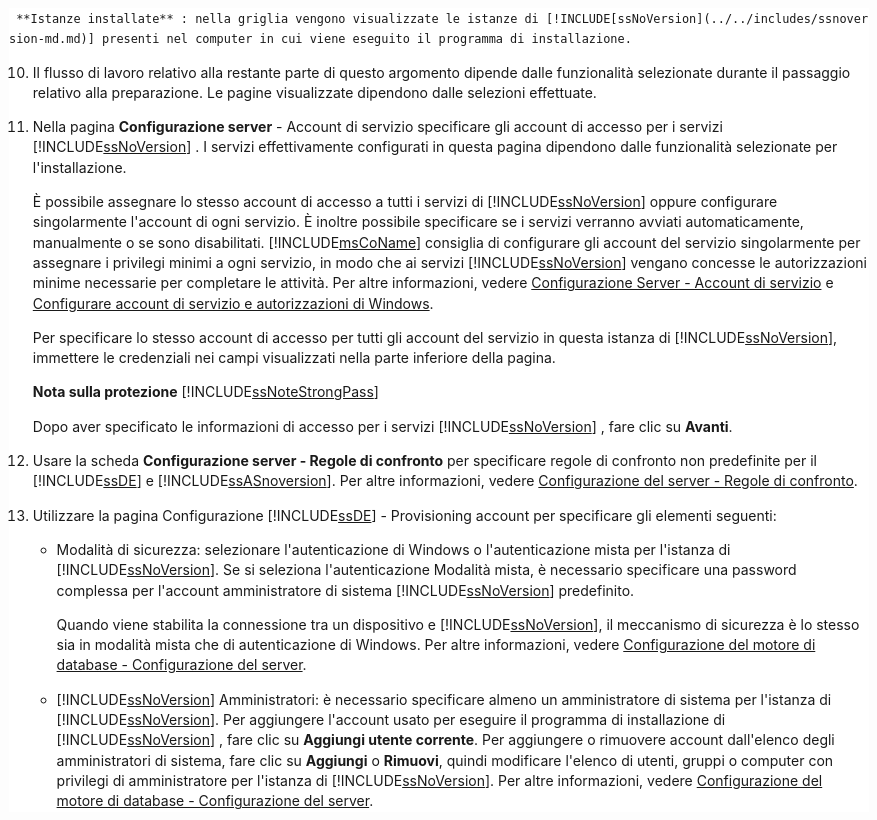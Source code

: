      **Istanze installate** : nella griglia vengono visualizzate le istanze di [!INCLUDE[ssNoVersion](../../includes/ssnoversion-md.md)] presenti nel computer in cui viene eseguito il programma di installazione. 
  
10. Il flusso di lavoro relativo alla restante parte di questo argomento dipende dalle funzionalità selezionate durante il passaggio relativo alla preparazione. Le pagine visualizzate dipendono dalle selezioni effettuate. 
  
11. Nella pagina **Configurazione server** - Account di servizio specificare gli account di accesso per i servizi [!INCLUDE[ssNoVersion](../../includes/ssnoversion-md.md)] . I servizi effettivamente configurati in questa pagina dipendono dalle funzionalità selezionate per l'installazione. 
  
     È possibile assegnare lo stesso account di accesso a tutti i servizi di [!INCLUDE[ssNoVersion](../../includes/ssnoversion-md.md)] oppure configurare singolarmente l'account di ogni servizio. È inoltre possibile specificare se i servizi verranno avviati automaticamente, manualmente o se sono disabilitati. [!INCLUDE[msCoName](../../includes/msconame-md.md)] consiglia di configurare gli account del servizio singolarmente per assegnare i privilegi minimi a ogni servizio, in modo che ai servizi [!INCLUDE[ssNoVersion](../../includes/ssnoversion-md.md)] vengano concesse le autorizzazioni minime necessarie per completare le attività. Per altre informazioni, vedere [Configurazione Server - Account di servizio](http://msdn.microsoft.com/library/c283702d-ab20-4bfa-9272-f0c53c31cb9f) e [Configurare account di servizio e autorizzazioni di Windows](../../database-engine/configure-windows/configure-windows-service-accounts-and-permissions.md). 
  
     Per specificare lo stesso account di accesso per tutti gli account del servizio in questa istanza di [!INCLUDE[ssNoVersion](../../includes/ssnoversion-md.md)], immettere le credenziali nei campi visualizzati nella parte inferiore della pagina. 
  
     **Nota sulla protezione** [!INCLUDE[ssNoteStrongPass](../../includes/ssnotestrongpass-md.md)]  
  
     Dopo aver specificato le informazioni di accesso per i servizi [!INCLUDE[ssNoVersion](../../includes/ssnoversion-md.md)] , fare clic su **Avanti**. 
  
12. Usare la scheda **Configurazione server - Regole di confronto** per specificare regole di confronto non predefinite per il [!INCLUDE[ssDE](../../includes/ssde-md.md)] e [!INCLUDE[ssASnoversion](../../includes/ssasnoversion-md.md)]. Per altre informazioni, vedere [Configurazione del server - Regole di confronto](http://msdn.microsoft.com/library/e3986870-5be4-458b-b671-5ff12a27b022). 
  
13. Utilizzare la pagina Configurazione [!INCLUDE[ssDE](../../includes/ssde-md.md)] - Provisioning account per specificare gli elementi seguenti:  
  
    - Modalità di sicurezza: selezionare l'autenticazione di Windows o l'autenticazione mista per l'istanza di [!INCLUDE[ssNoVersion](../../includes/ssnoversion-md.md)]. Se si seleziona l'autenticazione Modalità mista, è necessario specificare una password complessa per l'account amministratore di sistema [!INCLUDE[ssNoVersion](../../includes/ssnoversion-md.md)] predefinito. 
  
         Quando viene stabilita la connessione tra un dispositivo e [!INCLUDE[ssNoVersion](../../includes/ssnoversion-md.md)], il meccanismo di sicurezza è lo stesso sia in modalità mista che di autenticazione di Windows. Per altre informazioni, vedere [Configurazione del motore di database - Configurazione del server](http://msdn.microsoft.com/library/834b26bc-49de-4033-88d5-6aa7b1609720). 
  
    - [!INCLUDE[ssNoVersion](../../includes/ssnoversion-md.md)] Amministratori: è necessario specificare almeno un amministratore di sistema per l'istanza di [!INCLUDE[ssNoVersion](../../includes/ssnoversion-md.md)]. Per aggiungere l'account usato per eseguire il programma di installazione di [!INCLUDE[ssNoVersion](../../includes/ssnoversion-md.md)] , fare clic su **Aggiungi utente corrente**. Per aggiungere o rimuovere account dall'elenco degli amministratori di sistema, fare clic su **Aggiungi** o **Rimuovi**, quindi modificare l'elenco di utenti, gruppi o computer con privilegi di amministratore per l'istanza di [!INCLUDE[ssNoVersion](../../includes/ssnoversion-md.md)]. Per altre informazioni, vedere [Configurazione del motore di database - Configurazione del server](http://msdn.microsoft.com/library/834b26bc-49de-4033-88d5-6aa7b1609720). 
  